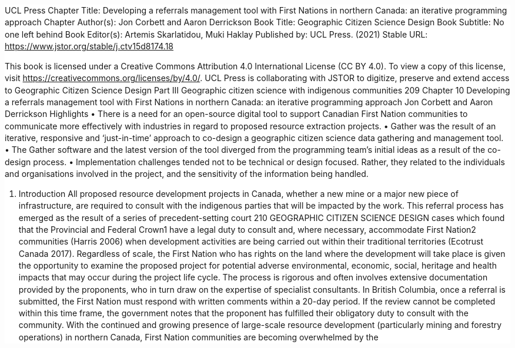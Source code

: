 UCL Press
Chapter Title: Developing a referrals management tool with First Nations in northern
Canada: an iterative programming approach
Chapter Author(s): Jon Corbett and Aaron Derrickson
Book Title: Geographic Citizen Science Design
Book Subtitle: No one left behind
Book Editor(s): Artemis Skarlatidou, Muki Haklay
Published by: UCL Press. (2021)
Stable URL: https://www.jstor.org/stable/j.ctv15d8174.18

This book is licensed under a Creative Commons Attribution 4.0 International License (CC
BY 4.0). To view a copy of this license, visit
https://creativecommons.org/licenses/by/4.0/.
UCL Press is collaborating with JSTOR to digitize, preserve and extend access to Geographic
Citizen Science Design
  Part III
Geographic citizen science
with indigenous communities
    209
Chapter 10
Developing a referrals
management tool with First
Nations in northern Canada: an
iterative programming approach
Jon Corbett and Aaron Derrickson
Highlights
• There is a need for an open-source digital tool to support Canadian
First Nation communities to communicate more effectively with
industries in regard to proposed resource extraction projects.
• Gather was the result of an iterative, responsive and ‘just-in-time’
approach to co-design a geographic citizen science data gathering
and management tool.
• The Gather software and the latest version of the tool diverged from
the programming team’s initial ideas as a result of the co-design
process.
• Implementation challenges tended not to be technical or design
focused. Rather, they related to the individuals and organisations
involved in the project, and the sensitivity of the information being
handled.
1. Introduction
All proposed resource development projects in Canada, whether a new
mine or a major new piece of infrastructure, are required to consult with
the indigenous parties that will be impacted by the work. This referral
process has emerged as the result of a series of precedent-setting court
  210 GEOGRAPHIC CITIZEN SCIENCE DESIGN
cases which found that the Provincial and Federal Crown1
 have a legal
duty to consult and, where necessary, accommodate First Nation2 communities (Harris 2006) when development activities are being carried
out within their traditional territories (Ecotrust Canada 2017). Regardless of scale, the First Nation who has rights on the land where the development will take place is given the opportunity to examine the proposed
project for potential adverse environmental, economic, social, heritage
and health impacts that may occur during the project life cycle. The process is rigorous and often involves extensive documentation provided by
the proponents, who in turn draw on the expertise of specialist consultants. In British Columbia, once a referral is submitted, the First Nation
must respond with written comments within a 20-day period. If the
review cannot be completed within this time frame, the government
notes that the proponent has fulfilled their obligatory duty to consult
with the community.
With the continued and growing presence of large-scale resource
development (particularly mining and forestry operations) in northern
Canada, First Nation communities are becoming overwhelmed by the